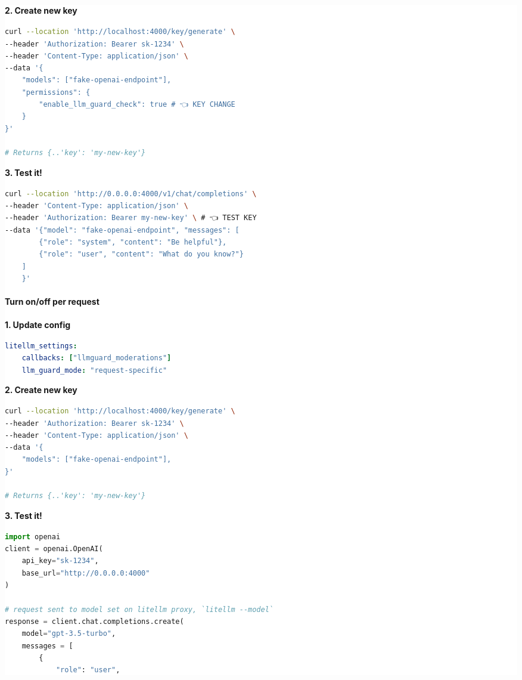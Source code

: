 **2. Create new key**

```bash
curl --location 'http://localhost:4000/key/generate' \
--header 'Authorization: Bearer sk-1234' \
--header 'Content-Type: application/json' \
--data '{
    "models": ["fake-openai-endpoint"],
    "permissions": {
        "enable_llm_guard_check": true # 👈 KEY CHANGE
    }
}'

# Returns {..'key': 'my-new-key'}
```

**3. Test it!**

```bash
curl --location 'http://0.0.0.0:4000/v1/chat/completions' \
--header 'Content-Type: application/json' \
--header 'Authorization: Bearer my-new-key' \ # 👈 TEST KEY
--data '{"model": "fake-openai-endpoint", "messages": [
        {"role": "system", "content": "Be helpful"},
        {"role": "user", "content": "What do you know?"}
    ]
    }'
```

#### Turn on/off per request

**1. Update config**
```yaml
litellm_settings:
    callbacks: ["llmguard_moderations"]
    llm_guard_mode: "request-specific"
```

**2. Create new key**

```bash
curl --location 'http://localhost:4000/key/generate' \
--header 'Authorization: Bearer sk-1234' \
--header 'Content-Type: application/json' \
--data '{
    "models": ["fake-openai-endpoint"],
}'

# Returns {..'key': 'my-new-key'}
```

**3. Test it!**

<Tabs>
<TabItem value="openai" label="OpenAI Python v1.0.0+">

```python
import openai
client = openai.OpenAI(
    api_key="sk-1234",
    base_url="http://0.0.0.0:4000"
)

# request sent to model set on litellm proxy, `litellm --model`
response = client.chat.completions.create(
    model="gpt-3.5-turbo",
    messages = [
        {
            "role": "user",
```